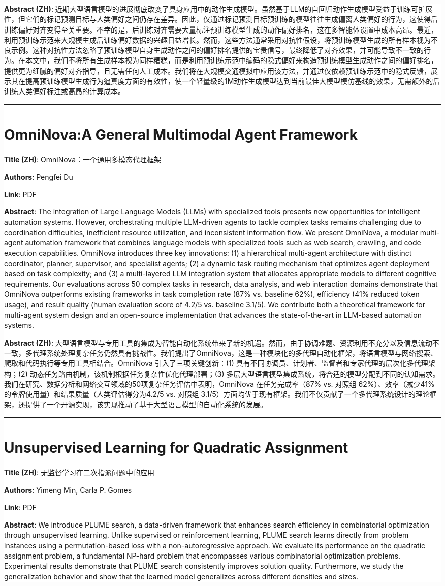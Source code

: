 **Abstract (ZH)**: 近期大型语言模型的进展彻底改变了具身应用中的动作生成模型。虽然基于LLM的自回归动作生成模型受益于训练可扩展性，但它们的标记预测目标与人类偏好之间仍存在差异。因此，仅通过标记预测目标预训练的模型往往生成偏离人类偏好的行为，这使得后训练偏好对齐变得至关重要。不幸的是，后训练对齐需要大量标注预训练模型生成的动作偏好排名，这在多智能体设置中成本高昂。最近，利用预训练示范来大规模生成后训练偏好数据的兴趣日益增长。然而，这些方法通常采用对抗性假设，将预训练模型生成的所有样本视为不良示例。这种对抗性方法忽略了预训练模型自身生成动作之间的偏好排名提供的宝贵信号，最终降低了对齐效果，并可能导致不一致的行为。在本文中，我们不将所有生成样本视为同样糟糕，而是利用预训练示范中编码的隐式偏好来构造预训练模型生成动作之间的偏好排名，提供更为细腻的偏好对齐指导，且无需任何人工成本。我们将在大规模交通模拟中应用该方法，并通过仅依赖预训练示范中的隐式反馈，展示其在提高预训练模型生成行为逼真度方面的有效性，使一个轻量级的1M动作生成模型达到当前最佳大模型模仿基线的效果，无需额外的后训练人类偏好标注或高昂的计算成本。 

---
# OmniNova:A General Multimodal Agent Framework 

**Title (ZH)**: OmniNova：一个通用多模态代理框架 

**Authors**: Pengfei Du  

**Link**: [PDF](https://arxiv.org/pdf/2503.20028)  

**Abstract**: The integration of Large Language Models (LLMs) with specialized tools presents new opportunities for intelligent automation systems. However, orchestrating multiple LLM-driven agents to tackle complex tasks remains challenging due to coordination difficulties, inefficient resource utilization, and inconsistent information flow. We present OmniNova, a modular multi-agent automation framework that combines language models with specialized tools such as web search, crawling, and code execution capabilities. OmniNova introduces three key innovations: (1) a hierarchical multi-agent architecture with distinct coordinator, planner, supervisor, and specialist agents; (2) a dynamic task routing mechanism that optimizes agent deployment based on task complexity; and (3) a multi-layered LLM integration system that allocates appropriate models to different cognitive requirements. Our evaluations across 50 complex tasks in research, data analysis, and web interaction domains demonstrate that OmniNova outperforms existing frameworks in task completion rate (87\% vs. baseline 62\%), efficiency (41\% reduced token usage), and result quality (human evaluation score of 4.2/5 vs. baseline 3.1/5). We contribute both a theoretical framework for multi-agent system design and an open-source implementation that advances the state-of-the-art in LLM-based automation systems. 

**Abstract (ZH)**: 大型语言模型与专用工具的集成为智能自动化系统带来了新的机遇。然而，由于协调难题、资源利用不充分以及信息流动不一致，多代理系统处理复杂任务仍然具有挑战性。我们提出了OmniNova，这是一种模块化的多代理自动化框架，将语言模型与网络搜索、爬取和代码执行等专用工具相结合。OmniNova 引入了三项关键创新：(1) 具有不同协调员、计划者、监督者和专家代理的层次化多代理架构；(2) 动态任务路由机制，该机制根据任务复杂性优化代理部署；(3) 多层大型语言模型集成系统，将合适的模型分配到不同的认知需求。我们在研究、数据分析和网络交互领域的50项复杂任务评估中表明，OmniNova 在任务完成率（87% vs. 对照组 62%）、效率（减少41%的令牌使用量）和结果质量（人类评估得分为4.2/5 vs. 对照组 3.1/5）方面均优于现有框架。我们不仅贡献了一个多代理系统设计的理论框架，还提供了一个开源实现，该实现推动了基于大型语言模型的自动化系统的发展。 

---
# Unsupervised Learning for Quadratic Assignment 

**Title (ZH)**: 无监督学习在二次指派问题中的应用 

**Authors**: Yimeng Min, Carla P. Gomes  

**Link**: [PDF](https://arxiv.org/pdf/2503.20001)  

**Abstract**: We introduce PLUME search, a data-driven framework that enhances search efficiency in combinatorial optimization through unsupervised learning. Unlike supervised or reinforcement learning, PLUME search learns directly from problem instances using a permutation-based loss with a non-autoregressive approach. We evaluate its performance on the quadratic assignment problem, a fundamental NP-hard problem that encompasses various combinatorial optimization problems. Experimental results demonstrate that PLUME search consistently improves solution quality. Furthermore, we study the generalization behavior and show that the learned model generalizes across different densities and sizes. 
